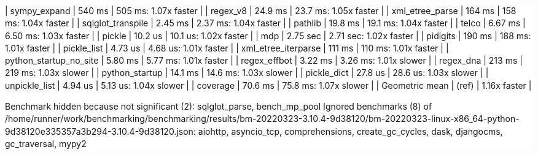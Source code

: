 | sympy_expand            | 540 ms                                                              | 505 ms: 1.07x faster                                                  |
| regex_v8                | 24.9 ms                                                             | 23.7 ms: 1.05x faster                                                 |
| xml_etree_parse         | 164 ms                                                              | 158 ms: 1.04x faster                                                  |
| sqlglot_transpile       | 2.45 ms                                                             | 2.37 ms: 1.04x faster                                                 |
| pathlib                 | 19.8 ms                                                             | 19.1 ms: 1.04x faster                                                 |
| telco                   | 6.67 ms                                                             | 6.50 ms: 1.03x faster                                                 |
| pickle                  | 10.2 us                                                             | 10.1 us: 1.02x faster                                                 |
| mdp                     | 2.75 sec                                                            | 2.71 sec: 1.02x faster                                                |
| pidigits                | 190 ms                                                              | 188 ms: 1.01x faster                                                  |
| pickle_list             | 4.73 us                                                             | 4.68 us: 1.01x faster                                                 |
| xml_etree_iterparse     | 111 ms                                                              | 110 ms: 1.01x faster                                                  |
| python_startup_no_site  | 5.80 ms                                                             | 5.77 ms: 1.01x faster                                                 |
| regex_effbot            | 3.22 ms                                                             | 3.26 ms: 1.01x slower                                                 |
| regex_dna               | 213 ms                                                              | 219 ms: 1.03x slower                                                  |
| python_startup          | 14.1 ms                                                             | 14.6 ms: 1.03x slower                                                 |
| pickle_dict             | 27.8 us                                                             | 28.6 us: 1.03x slower                                                 |
| unpickle_list           | 4.94 us                                                             | 5.13 us: 1.04x slower                                                 |
| coverage                | 70.6 ms                                                             | 75.8 ms: 1.07x slower                                                 |
| Geometric mean          | (ref)                                                               | 1.16x faster                                                          |

Benchmark hidden because not significant (2): sqlglot_parse, bench_mp_pool
Ignored benchmarks (8) of /home/runner/work/benchmarking/benchmarking/results/bm-20220323-3.10.4-9d38120/bm-20220323-linux-x86_64-python-9d38120e335357a3b294-3.10.4-9d38120.json: aiohttp, asyncio_tcp, comprehensions, create_gc_cycles, dask, djangocms, gc_traversal, mypy2
